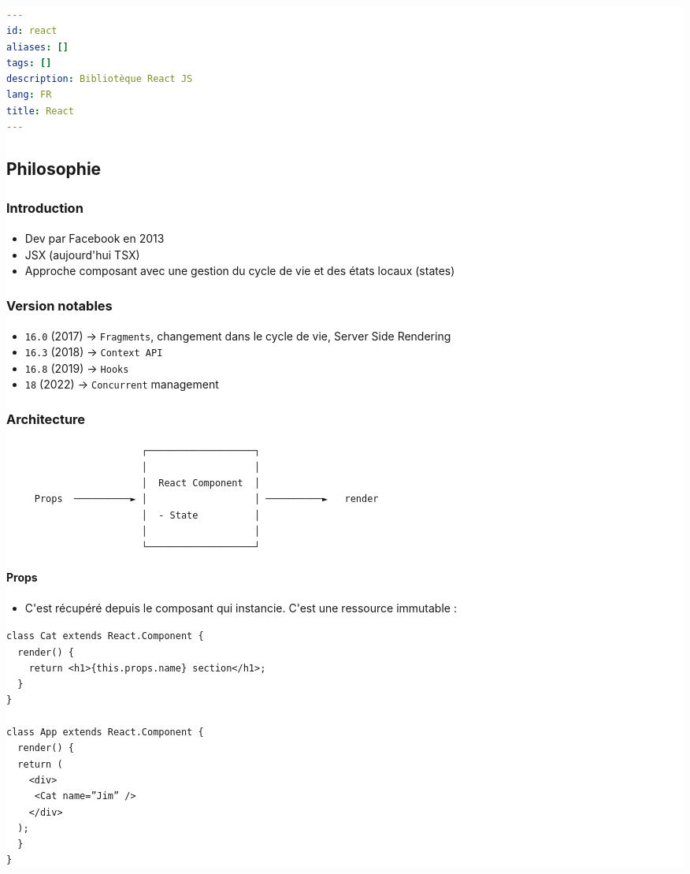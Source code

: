 ```yaml
---
id: react
aliases: []
tags: []
description: Bibliotèque React JS
lang: FR
title: React
---
```


## Philosophie

### Introduction

- Dev par Facebook en 2013
- JSX (aujourd'hui TSX)
- Approche composant avec une gestion du cycle de vie et des états locaux (states)

### Version notables

- `16.0` (2017) -> `Fragments`, changement dans le cycle de vie, Server Side Rendering
- `16.3` (2018) -> `Context API`
- `16.8` (2019) -> `Hooks`
- `18` (2022) -> `Concurrent` management

### Architecture

```ascii
                        ┌───────────────────┐
                        │                   │
                        │  React Component  │
     Props  ──────────► │                   │ ──────────►   render
                        │  - State          │
                        │                   │
                        └───────────────────┘
```

#### Props

- C'est récupéré depuis le composant qui instancie. C'est une ressource immutable :
```tsx
class Cat extends React.Component {
  render() {
    return <h1>{this.props.name} section</h1>;
  }
}

class App extends React.Component {
  render() {
  return (
    <div>
     <Cat name=”Jim” />
    </div>
  );
  }
}
```
